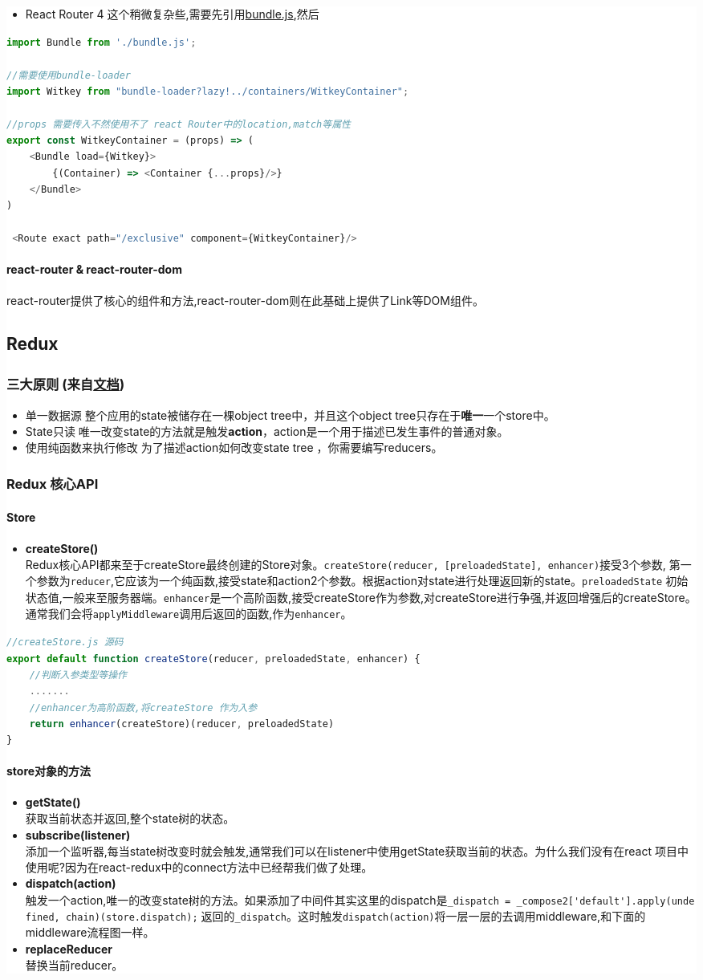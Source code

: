 * React Router 4
这个稍微复杂些,需要先引用[bundle.js](https://github.com/qzhongyou/react-search/blob/master/route/bundle.js),然后
```javascript
import Bundle from './bundle.js';

//需要使用bundle-loader
import Witkey from "bundle-loader?lazy!../containers/WitkeyContainer"; 

//props 需要传入不然使用不了 react Router中的location,match等属性
export const WitkeyContainer = (props) => (
    <Bundle load={Witkey}>
        {(Container) => <Container {...props}/>}
    </Bundle>
)

 <Route exact path="/exclusive" component={WitkeyContainer}/>
```
#### react-router & react-router-dom 
react-router提供了核心的组件和方法,react-router-dom则在此基础上提供了Link等DOM组件。

## Redux

### 三大原则 (来自[文档](http://cn.redux.js.org/docs/introduction/ThreePrinciples.html))
* 单一数据源 整个应用的state被储存在一棵object tree中，并且这个object tree只存在于**唯一**一个store中。
* State只读 唯一改变state的方法就是触发**action**，action是一个用于描述已发生事件的普通对象。
* 使用纯函数来执行修改  为了描述action如何改变state tree ，你需要编写reducers。 

### Redux 核心API

#### Store 
* **createStore()**  
Redux核心API都来至于createStore最终创建的Store对象。`createStore(reducer, [preloadedState], enhancer)`接受3个参数,
第一个参数为`reducer`,它应该为一个纯函数,接受state和action2个参数。根据action对state进行处理返回新的state。`preloadedState`
初始状态值,一般来至服务器端。`enhancer`是一个高阶函数,接受createStore作为参数,对createStore进行争强,并返回增强后的createStore。
通常我们会将`applyMiddleware`调用后返回的函数,作为`enhancer`。

```javascript
//createStore.js 源码
export default function createStore(reducer, preloadedState, enhancer) {
    //判断入参类型等操作
    ....... 
    //enhancer为高阶函数,将createStore 作为入参
    return enhancer(createStore)(reducer, preloadedState)
}
```
#### store对象的方法 
* **getState()**    
获取当前状态并返回,整个state树的状态。
* **subscribe(listener)**  
添加一个监听器,每当state树改变时就会触发,通常我们可以在listener中使用getState获取当前的状态。为什么我们没有在react
项目中使用呢?因为在react-redux中的connect方法中已经帮我们做了处理。
* **dispatch(action)**      
触发一个action,唯一的改变state树的方法。如果添加了中间件其实这里的dispatch是`_dispatch = _compose2['default'].apply(undefined, chain)(store.dispatch);`
返回的`_dispatch`。这时触发`dispatch(action)`将一层一层的去调用middleware,和下面的middleware流程图一样。
* **replaceReducer**    
替换当前reducer。
